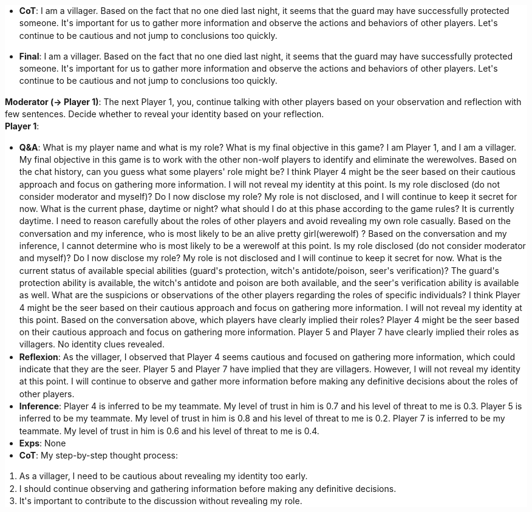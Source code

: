 - **CoT**: I am a villager. Based on the fact that no one died last night, it seems that the guard may have successfully protected someone. It's important for us to gather more information and observe the actions and behaviors of other players. Let's continue to be cautious and not jump to conclusions too quickly.  

- **Final**: I am a villager. Based on the fact that no one died last night, it seems that the guard may have successfully protected someone. It's important for us to gather more information and observe the actions and behaviors of other players. Let's continue to be cautious and not jump to conclusions too quickly.  

**Moderator (-> Player 1)**: The next Player 1, you, continue talking with other players based on your observation and reflection with few sentences. Decide whether to reveal your identity based on your reflection.  
**Player 1**:  
- **Q&A**: What is my player name and what is my role? What is my final objective in this game? I am Player 1, and I am a villager. My final objective in this game is to work with the other non-wolf players to identify and eliminate the werewolves.
Based on the chat history, can you guess what some players' role might be? I think Player 4 might be the seer based on their cautious approach and focus on gathering more information. I will not reveal my identity at this point.
Is my role disclosed (do not consider moderator and myself)? Do I now disclose my role? My role is not disclosed, and I will continue to keep it secret for now.
What is the current phase, daytime or night? what should I do at this phase according to the game rules? It is currently daytime. I need to reason carefully about the roles of other players and avoid revealing my own role casually.
Based on the conversation and my inference, who is most likely to be an alive pretty girl(werewolf) ? Based on the conversation and my inference, I cannot determine who is most likely to be a werewolf at this point.
Is my role disclosed (do not consider moderator and myself)? Do I now disclose my role? My role is not disclosed and I will continue to keep it secret for now.
What is the current status of available special abilities (guard's protection, witch's antidote/poison, seer's verification)? The guard's protection ability is available, the witch's antidote and poison are both available, and the seer's verification ability is available as well.
What are the suspicions or observations of the other players regarding the roles of specific individuals? I think Player 4 might be the seer based on their cautious approach and focus on gathering more information. I will not reveal my identity at this point.
Based on the conversation above, which players have clearly implied their roles? Player 4 might be the seer based on their cautious approach and focus on gathering more information. Player 5 and Player 7 have clearly implied their roles as villagers. No identity clues revealed.  
- **Reflexion**: As the villager, I observed that Player 4 seems cautious and focused on gathering more information, which could indicate that they are the seer. Player 5 and Player 7 have implied that they are villagers. However, I will not reveal my identity at this point. I will continue to observe and gather more information before making any definitive decisions about the roles of other players.  
- **Inference**: Player 4 is inferred to be my teammate. My level of trust in him is 0.7 and his level of threat to me is 0.3.
Player 5 is inferred to be my teammate. My level of trust in him is 0.8 and his level of threat to me is 0.2.
Player 7 is inferred to be my teammate. My level of trust in him is 0.6 and his level of threat to me is 0.4.  
- **Exps**: None  
- **CoT**: My step-by-step thought process:
1. As a villager, I need to be cautious about revealing my identity too early.
2. I should continue observing and gathering information before making any definitive decisions.
3. It's important to contribute to the discussion without revealing my role.
